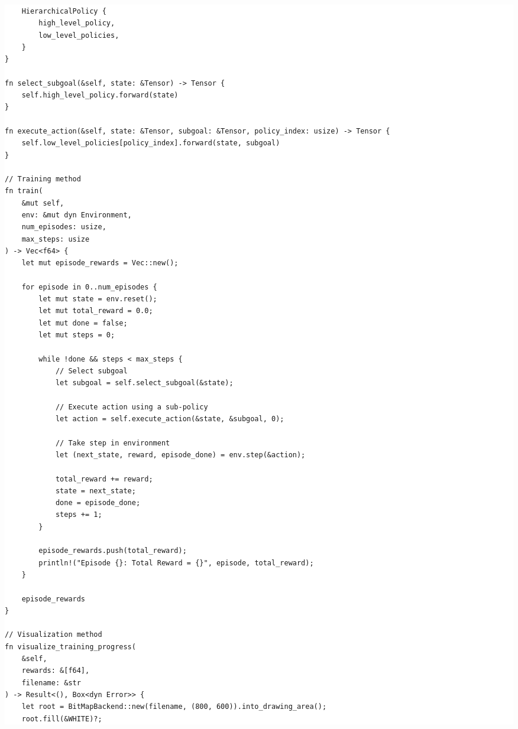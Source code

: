         HierarchicalPolicy {
            high_level_policy,
            low_level_policies,
        }
    }

    fn select_subgoal(&self, state: &Tensor) -> Tensor {
        self.high_level_policy.forward(state)
    }

    fn execute_action(&self, state: &Tensor, subgoal: &Tensor, policy_index: usize) -> Tensor {
        self.low_level_policies[policy_index].forward(state, subgoal)
    }

    // Training method
    fn train(
        &mut self, 
        env: &mut dyn Environment, 
        num_episodes: usize, 
        max_steps: usize
    ) -> Vec<f64> {
        let mut episode_rewards = Vec::new();

        for episode in 0..num_episodes {
            let mut state = env.reset();
            let mut total_reward = 0.0;
            let mut done = false;
            let mut steps = 0;

            while !done && steps < max_steps {
                // Select subgoal
                let subgoal = self.select_subgoal(&state);
                
                // Execute action using a sub-policy
                let action = self.execute_action(&state, &subgoal, 0);
                
                // Take step in environment
                let (next_state, reward, episode_done) = env.step(&action);
                
                total_reward += reward;
                state = next_state;
                done = episode_done;
                steps += 1;
            }

            episode_rewards.push(total_reward);
            println!("Episode {}: Total Reward = {}", episode, total_reward);
        }

        episode_rewards
    }

    // Visualization method
    fn visualize_training_progress(
        &self, 
        rewards: &[f64], 
        filename: &str
    ) -> Result<(), Box<dyn Error>> {
        let root = BitMapBackend::new(filename, (800, 600)).into_drawing_area();
        root.fill(&WHITE)?;
